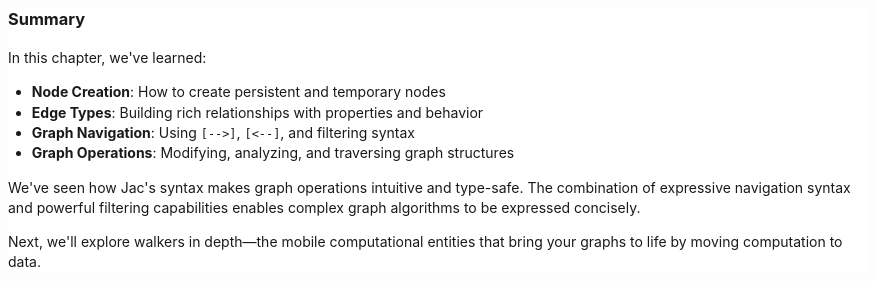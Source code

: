 ### Summary

In this chapter, we've learned:

- **Node Creation**: How to create persistent and temporary nodes
- **Edge Types**: Building rich relationships with properties and behavior
- **Graph Navigation**: Using `[-->]`, `[<--]`, and filtering syntax
- **Graph Operations**: Modifying, analyzing, and traversing graph structures

We've seen how Jac's syntax makes graph operations intuitive and type-safe. The combination of expressive navigation syntax and powerful filtering capabilities enables complex graph algorithms to be expressed concisely.

Next, we'll explore walkers in depth—the mobile computational entities that bring your graphs to life by moving computation to data.